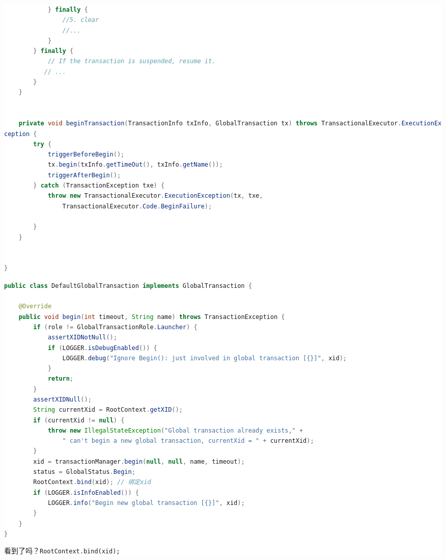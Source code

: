 ```java
            } finally {
                //5. clear
                //...
            }
        } finally {
            // If the transaction is suspended, resume it.
           // ...
        }
    }


    private void beginTransaction(TransactionInfo txInfo, GlobalTransaction tx) throws TransactionalExecutor.ExecutionException {
        try {
            triggerBeforeBegin();
            tx.begin(txInfo.getTimeOut(), txInfo.getName());
            triggerAfterBegin();
        } catch (TransactionException txe) {
            throw new TransactionalExecutor.ExecutionException(tx, txe,
                TransactionalExecutor.Code.BeginFailure);

        }
    }


}

```
```java
public class DefaultGlobalTransaction implements GlobalTransaction {

    @Override
    public void begin(int timeout, String name) throws TransactionException {
        if (role != GlobalTransactionRole.Launcher) {
            assertXIDNotNull();
            if (LOGGER.isDebugEnabled()) {
                LOGGER.debug("Ignore Begin(): just involved in global transaction [{}]", xid);
            }
            return;
        }
        assertXIDNull();
        String currentXid = RootContext.getXID();
        if (currentXid != null) {
            throw new IllegalStateException("Global transaction already exists," +
                " can't begin a new global transaction, currentXid = " + currentXid);
        }
        xid = transactionManager.begin(null, null, name, timeout);
        status = GlobalStatus.Begin;
        RootContext.bind(xid); // 绑定xid
        if (LOGGER.isInfoEnabled()) {
            LOGGER.info("Begin new global transaction [{}]", xid);
        }
    }
}
```
看到了吗？`RootContext.bind(xid);`
